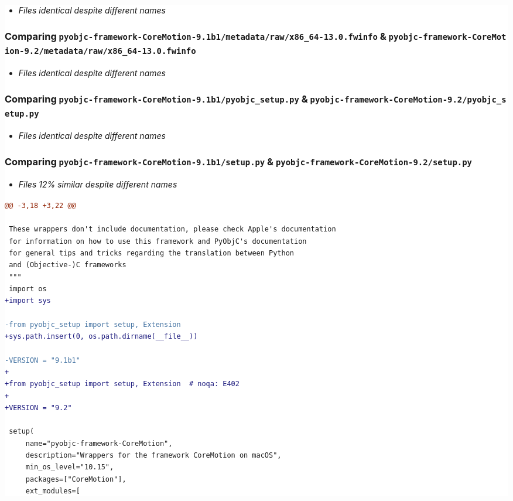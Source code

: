  * *Files identical despite different names*

### Comparing `pyobjc-framework-CoreMotion-9.1b1/metadata/raw/x86_64-13.0.fwinfo` & `pyobjc-framework-CoreMotion-9.2/metadata/raw/x86_64-13.0.fwinfo`

 * *Files identical despite different names*

### Comparing `pyobjc-framework-CoreMotion-9.1b1/pyobjc_setup.py` & `pyobjc-framework-CoreMotion-9.2/pyobjc_setup.py`

 * *Files identical despite different names*

### Comparing `pyobjc-framework-CoreMotion-9.1b1/setup.py` & `pyobjc-framework-CoreMotion-9.2/setup.py`

 * *Files 12% similar despite different names*

```diff
@@ -3,18 +3,22 @@
 
 These wrappers don't include documentation, please check Apple's documentation
 for information on how to use this framework and PyObjC's documentation
 for general tips and tricks regarding the translation between Python
 and (Objective-)C frameworks
 """
 import os
+import sys
 
-from pyobjc_setup import setup, Extension
+sys.path.insert(0, os.path.dirname(__file__))
 
-VERSION = "9.1b1"
+
+from pyobjc_setup import setup, Extension  # noqa: E402
+
+VERSION = "9.2"
 
 setup(
     name="pyobjc-framework-CoreMotion",
     description="Wrappers for the framework CoreMotion on macOS",
     min_os_level="10.15",
     packages=["CoreMotion"],
     ext_modules=[
```

